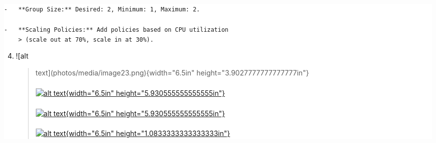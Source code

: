     -   **Group Size:** Desired: 2, Minimum: 1, Maximum: 2.

    -   **Scaling Policies:** Add policies based on CPU utilization
        > (scale out at 70%, scale in at 30%).

4.  ![alt
    > text](photos/media/image23.png){width="6.5in"
    > height="3.9027777777777777in"}\
    > \
    > [![alt
    > text](photos/media/image26.png){width="6.5in"
    > height="5.930555555555555in"}\
    > \
    > ](https://github.com/yashmahi88/DevOps_Training/blob/master/day26/image-32.png)
    > [![alt
    > text](photos/media/image22.png){width="6.5in"
    > height="5.930555555555555in"}\
    > \
    > ](https://github.com/yashmahi88/DevOps_Training/blob/master/day26/image-33.png)
    > [![alt
    > text](photos/media/image19.png){width="6.5in"
    > height="1.0833333333333333in"}\
    > ](https://github.com/yashmahi88/DevOps_Training/blob/master/day26/image-34.png)
